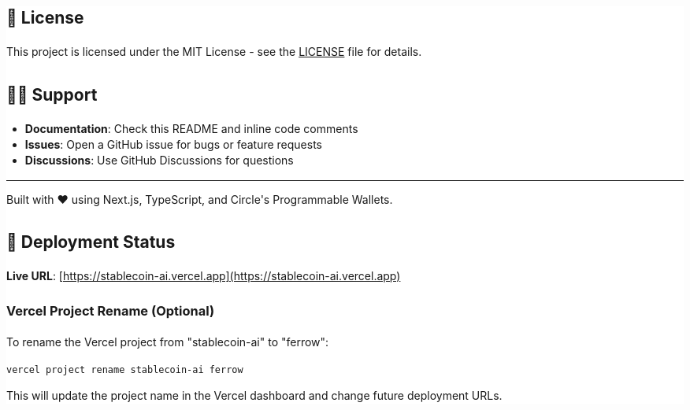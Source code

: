 ## 📝 License

This project is licensed under the MIT License - see the [LICENSE](LICENSE) file for details.

## 🙋‍♂️ Support

- **Documentation**: Check this README and inline code comments
- **Issues**: Open a GitHub issue for bugs or feature requests
- **Discussions**: Use GitHub Discussions for questions

---

Built with ❤️ using Next.js, TypeScript, and Circle's Programmable Wallets.

## 🚀 Deployment Status

**Live URL**: [https://stablecoin-ai.vercel.app](https://stablecoin-ai.vercel.app)

### Vercel Project Rename (Optional)

To rename the Vercel project from "stablecoin-ai" to "ferrow":

```bash
vercel project rename stablecoin-ai ferrow
```

This will update the project name in the Vercel dashboard and change future deployment URLs.